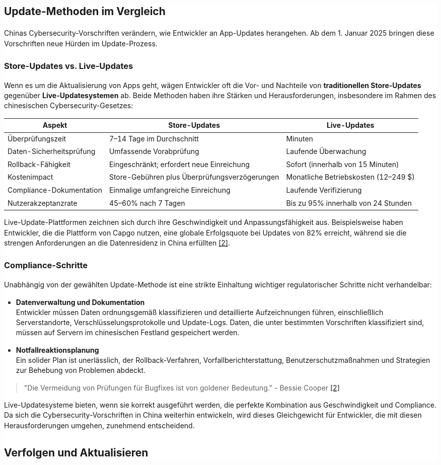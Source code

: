 ## Update-Methoden im Vergleich

Chinas Cybersecurity-Vorschriften verändern, wie Entwickler an App-Updates herangehen. Ab dem 1. Januar 2025 bringen diese Vorschriften neue Hürden im Update-Prozess.

### Store-Updates vs. Live-Updates

Wenn es um die Aktualisierung von Apps geht, wägen Entwickler oft die Vor- und Nachteile von **traditionellen Store-Updates** gegenüber **Live-Updatesystemen** ab. Beide Methoden haben ihre Stärken und Herausforderungen, insbesondere im Rahmen des chinesischen Cybersecurity-Gesetzes:

| Aspekt | Store-Updates | Live-Updates |
| --- | --- | --- |
| Überprüfungszeit | 7–14 Tage im Durchschnitt | Minuten |
| Daten-Sicherheitsprüfung | Umfassende Vorabprüfung | Laufende Überwachung |
| Rollback-Fähigkeit | Eingeschränkt; erfordert neue Einreichung | Sofort (innerhalb von 15 Minuten) |
| Kostenimpact | Store-Gebühren plus Überprüfungsverzögerungen | Monatliche Betriebskosten (12–249 $) |
| Compliance-Dokumentation | Einmalige umfangreiche Einreichung | Laufende Verifizierung |
| Nutzerakzeptanzrate | 45–60% nach 7 Tagen | Bis zu 95% innerhalb von 24 Stunden |

Live-Update-Plattformen zeichnen sich durch ihre Geschwindigkeit und Anpassungsfähigkeit aus. Beispielsweise haben Entwickler, die die Plattform von Capgo nutzen, eine globale Erfolgsquote bei Updates von 82% erreicht, während sie die strengen Anforderungen an die Datenresidenz in China erfüllten [\[2\]](https://capgo.app).

### Compliance-Schritte

Unabhängig von der gewählten Update-Methode ist eine strikte Einhaltung wichtiger regulatorischer Schritte nicht verhandelbar:

-   **Datenverwaltung und Dokumentation**  
    Entwickler müssen Daten ordnungsgemäß klassifizieren und detaillierte Aufzeichnungen führen, einschließlich Serverstandorte, Verschlüsselungsprotokolle und Update-Logs. Daten, die unter bestimmten Vorschriften klassifiziert sind, müssen auf Servern im chinesischen Festland gespeichert werden.
    
-   **Notfallreaktionsplanung**  
    Ein solider Plan ist unerlässlich, der Rollback-Verfahren, Vorfallberichterstattung, Benutzerschutzmaßnahmen und Strategien zur Behebung von Problemen abdeckt.

> "Die Vermeidung von Prüfungen für Bugfixes ist von goldener Bedeutung." - Bessie Cooper [\[2\]](https://capgo.app)

Live-Updatesysteme bieten, wenn sie korrekt ausgeführt werden, die perfekte Kombination aus Geschwindigkeit und Compliance. Da sich die Cybersecurity-Vorschriften in China weiterhin entwickeln, wird dieses Gleichgewicht für Entwickler, die mit diesen Herausforderungen umgehen, zunehmend entscheidend.

## Verfolgen und Aktualisieren

